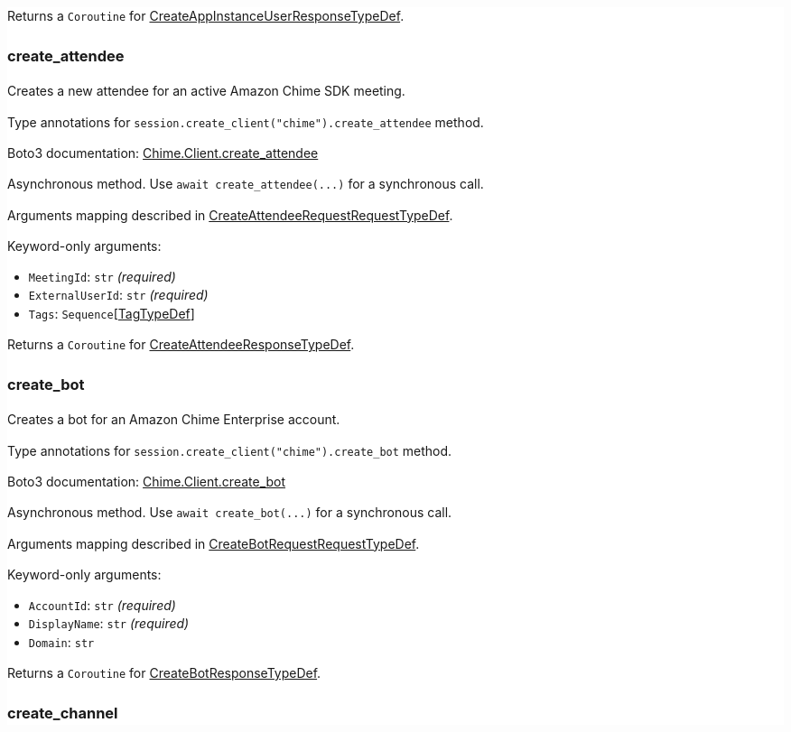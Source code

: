 Returns a `Coroutine` for
[CreateAppInstanceUserResponseTypeDef](./type_defs.md#createappinstanceuserresponsetypedef).

<a id="create\_attendee"></a>

### create_attendee

Creates a new attendee for an active Amazon Chime SDK meeting.

Type annotations for `session.create_client("chime").create_attendee` method.

Boto3 documentation:
[Chime.Client.create_attendee](https://boto3.amazonaws.com/v1/documentation/api/latest/reference/services/chime.html#Chime.Client.create_attendee)

Asynchronous method. Use `await create_attendee(...)` for a synchronous call.

Arguments mapping described in
[CreateAttendeeRequestRequestTypeDef](./type_defs.md#createattendeerequestrequesttypedef).

Keyword-only arguments:

- `MeetingId`: `str` *(required)*
- `ExternalUserId`: `str` *(required)*
- `Tags`: `Sequence`\[[TagTypeDef](./type_defs.md#tagtypedef)\]

Returns a `Coroutine` for
[CreateAttendeeResponseTypeDef](./type_defs.md#createattendeeresponsetypedef).

<a id="create\_bot"></a>

### create_bot

Creates a bot for an Amazon Chime Enterprise account.

Type annotations for `session.create_client("chime").create_bot` method.

Boto3 documentation:
[Chime.Client.create_bot](https://boto3.amazonaws.com/v1/documentation/api/latest/reference/services/chime.html#Chime.Client.create_bot)

Asynchronous method. Use `await create_bot(...)` for a synchronous call.

Arguments mapping described in
[CreateBotRequestRequestTypeDef](./type_defs.md#createbotrequestrequesttypedef).

Keyword-only arguments:

- `AccountId`: `str` *(required)*
- `DisplayName`: `str` *(required)*
- `Domain`: `str`

Returns a `Coroutine` for
[CreateBotResponseTypeDef](./type_defs.md#createbotresponsetypedef).

<a id="create\_channel"></a>

### create_channel
